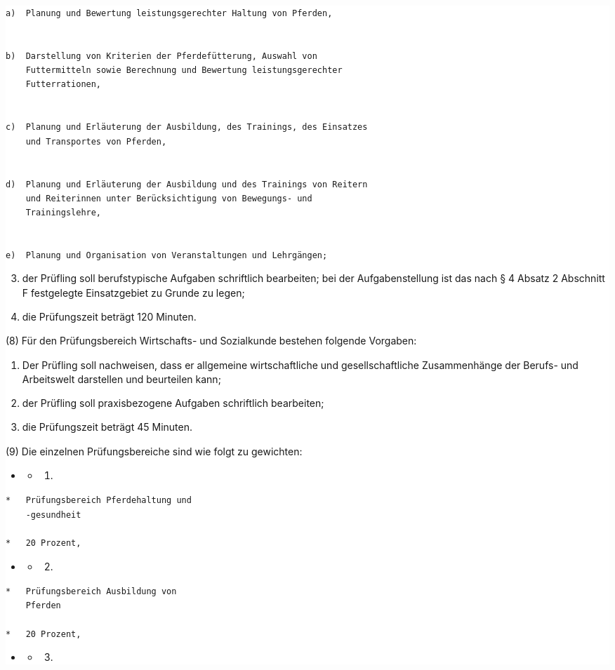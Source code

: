     a)  Planung und Bewertung leistungsgerechter Haltung von Pferden,


    b)  Darstellung von Kriterien der Pferdefütterung, Auswahl von
        Futtermitteln sowie Berechnung und Bewertung leistungsgerechter
        Futterrationen,


    c)  Planung und Erläuterung der Ausbildung, des Trainings, des Einsatzes
        und Transportes von Pferden,


    d)  Planung und Erläuterung der Ausbildung und des Trainings von Reitern
        und Reiterinnen unter Berücksichtigung von Bewegungs- und
        Trainingslehre,


    e)  Planung und Organisation von Veranstaltungen und Lehrgängen;





3.  der Prüfling soll berufstypische Aufgaben schriftlich bearbeiten; bei
    der Aufgabenstellung ist das nach § 4 Absatz 2 Abschnitt F festgelegte
    Einsatzgebiet zu Grunde zu legen;


4.  die Prüfungszeit beträgt 120 Minuten.




(8) Für den Prüfungsbereich Wirtschafts- und Sozialkunde bestehen
folgende Vorgaben:

1.  Der Prüfling soll nachweisen, dass er allgemeine wirtschaftliche und
    gesellschaftliche Zusammenhänge der Berufs- und Arbeitswelt darstellen
    und beurteilen kann;


2.  der Prüfling soll praxisbezogene Aufgaben schriftlich bearbeiten;


3.  die Prüfungszeit beträgt 45 Minuten.




(9) Die einzelnen Prüfungsbereiche sind wie folgt zu gewichten:

*    *   1.

    *   Prüfungsbereich Pferdehaltung und
        -gesundheit

    *   20 Prozent,


*    *   2.

    *   Prüfungsbereich Ausbildung von
        Pferden

    *   20 Prozent,


*    *   3.
